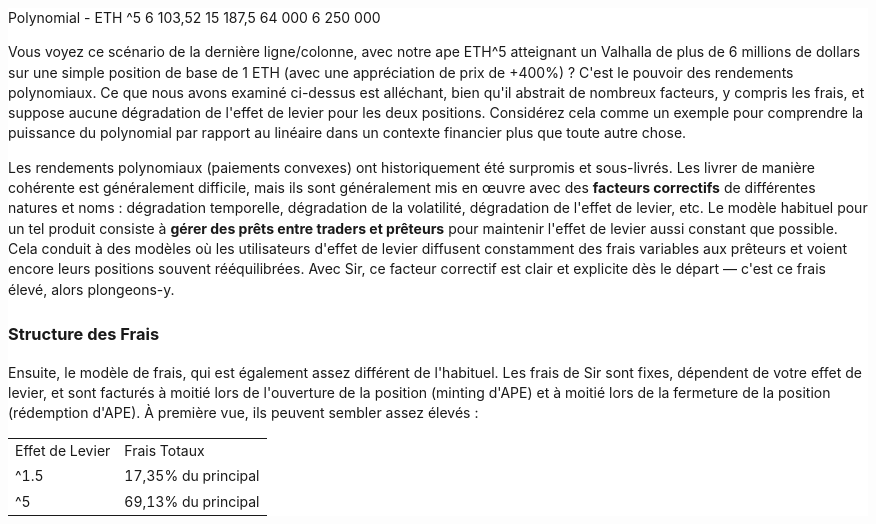    <td>Polynomial - ETH ^5
   </td>
   <td>6 103,52
   </td>
   <td>15 187,5
   </td>
   <td>64 000
   </td>
   <td>6 250 000
   </td>
  </tr>
</table>

Vous voyez ce scénario de la dernière ligne/colonne, avec notre ape ETH^5 atteignant un Valhalla de plus de 6 millions de dollars sur une simple position de base de 1 ETH (avec une appréciation de prix de +400%) ? C'est le pouvoir des rendements polynomiaux. Ce que nous avons examiné ci-dessus est alléchant, bien qu'il abstrait de nombreux facteurs, y compris les frais, et suppose aucune dégradation de l'effet de levier pour les deux positions. Considérez cela comme un exemple pour comprendre la puissance du polynomial par rapport au linéaire dans un contexte financier plus que toute autre chose.

Les rendements polynomiaux (paiements convexes) ont historiquement été surpromis et sous-livrés. Les livrer de manière cohérente est généralement difficile, mais ils sont généralement mis en œuvre avec des **facteurs correctifs** de différentes natures et noms : dégradation temporelle, dégradation de la volatilité, dégradation de l'effet de levier, etc. Le modèle habituel pour un tel produit consiste à **gérer des prêts entre traders et prêteurs** pour maintenir l'effet de levier aussi constant que possible. Cela conduit à des modèles où les utilisateurs d'effet de levier diffusent constamment des frais variables aux prêteurs et voient encore leurs positions souvent rééquilibrées. Avec Sir, ce facteur correctif est clair et explicite dès le départ — c'est ce frais élevé, alors plongeons-y.

### Structure des Frais

Ensuite, le modèle de frais, qui est également assez différent de l'habituel. Les frais de Sir sont fixes, dépendent de votre effet de levier, et sont facturés à moitié lors de l'ouverture de la position (minting d'APE) et à moitié lors de la fermeture de la position (rédemption d'APE). À première vue, ils peuvent sembler assez élevés :

<table>
  <tr>
   <td>Effet de Levier
   </td>
   <td>Frais Totaux
   </td>
  </tr>
  <tr>
   <td>^1.5
   </td>
   <td>17,35% du principal
   </td>
  </tr>
  <tr>
   <td>^5
   </td>
   <td>69,13% du principal
   </td>
  </tr>
</table>
